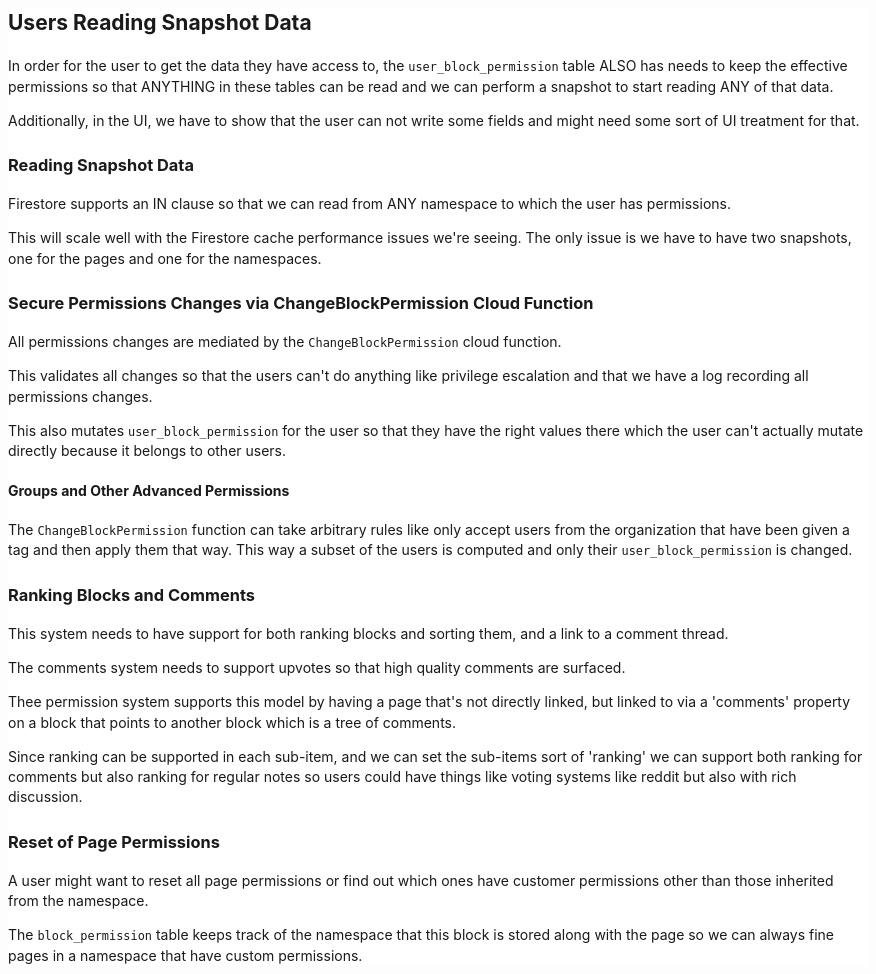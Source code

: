 ## Users Reading Snapshot Data

In order for the user to get the data they have access to, the
```user_block_permission``` table ALSO has needs to keep the effective
permissions so that ANYTHING in these tables can be read and we can perform
a snapshot to start reading ANY of that data.
    
Additionally, in the UI, we have to show that the user can not write some fields
and might need some sort of UI treatment for that.    
    
### Reading Snapshot Data

Firestore supports an IN clause so that we can read from ANY namespace to which
the user has permissions.

This will scale well with the Firestore cache performance issues we're seeing. 
The only issue is we have to have two snapshots, one for the pages and one for
the namespaces.

### Secure Permissions Changes via ChangeBlockPermission Cloud Function

All permissions changes are mediated by the ```ChangeBlockPermission``` cloud
function.

This validates all changes so that the users can't do anything like privilege
escalation and that we have a log recording all permissions changes.

This also mutates ```user_block_permission``` for the user so that they have the
right values there which the user can't actually mutate directly because it
belongs to other users.

#### Groups and Other Advanced Permissions

The ```ChangeBlockPermission``` function can take arbitrary rules like only
accept users from the organization that have been given a tag and then apply
them that way.  This way a subset of the users is computed and only their
```user_block_permission``` is changed. 

### Ranking Blocks and Comments

This system needs to have support for both ranking blocks and sorting them, and
a link to a comment thread.

The comments system needs to support upvotes so that high quality comments are
surfaced.

Thee permission system supports this model by having a page that's not directly
linked, but linked to via a 'comments' property on a block that points to
another block which is a tree of comments.

Since ranking can be supported in each sub-item, and we can set the sub-items
sort of 'ranking' we can support both ranking for comments but also ranking for
regular notes so users could have things like voting systems like reddit but
also with rich discussion.

### Reset of Page Permissions

A user might want to reset all page permissions or find out which ones have
customer permissions other than those inherited from the namespace.

The ```block_permission``` table keeps track of the namespace that this block is
stored along with the page so we can always fine pages in a namespace that have
custom permissions.
```